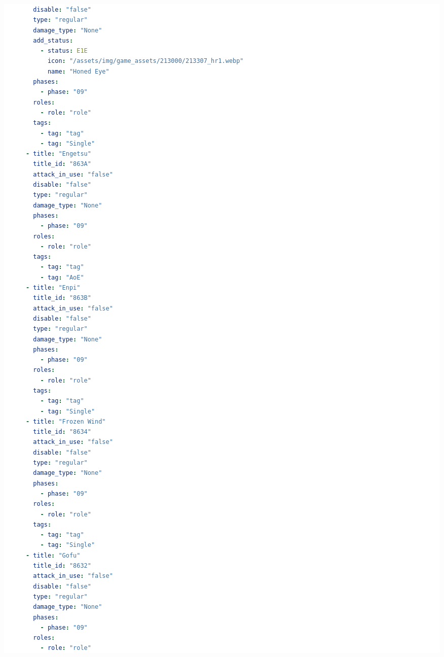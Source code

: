 ```yaml
        disable: "false"
        type: "regular"
        damage_type: "None"
        add_status:
          - status: E1E
            icon: "/assets/img/game_assets/213000/213307_hr1.webp"
            name: "Honed Eye"
        phases:
          - phase: "09"
        roles:
          - role: "role"
        tags:
          - tag: "tag"
          - tag: "Single"
      - title: "Engetsu"
        title_id: "863A"
        attack_in_use: "false"
        disable: "false"
        type: "regular"
        damage_type: "None"
        phases:
          - phase: "09"
        roles:
          - role: "role"
        tags:
          - tag: "tag"
          - tag: "AoE"
      - title: "Enpi"
        title_id: "863B"
        attack_in_use: "false"
        disable: "false"
        type: "regular"
        damage_type: "None"
        phases:
          - phase: "09"
        roles:
          - role: "role"
        tags:
          - tag: "tag"
          - tag: "Single"
      - title: "Frozen Wind"
        title_id: "8634"
        attack_in_use: "false"
        disable: "false"
        type: "regular"
        damage_type: "None"
        phases:
          - phase: "09"
        roles:
          - role: "role"
        tags:
          - tag: "tag"
          - tag: "Single"
      - title: "Gofu"
        title_id: "8632"
        attack_in_use: "false"
        disable: "false"
        type: "regular"
        damage_type: "None"
        phases:
          - phase: "09"
        roles:
          - role: "role"
```